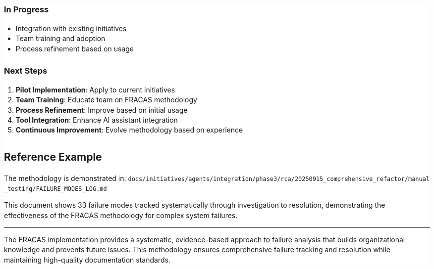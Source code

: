### In Progress
- Integration with existing initiatives
- Team training and adoption
- Process refinement based on usage

### Next Steps
1. **Pilot Implementation**: Apply to current initiatives
2. **Team Training**: Educate team on FRACAS methodology
3. **Process Refinement**: Improve based on initial usage
4. **Tool Integration**: Enhance AI assistant integration
5. **Continuous Improvement**: Evolve methodology based on experience

## Reference Example

The methodology is demonstrated in:
`docs/initiatives/agents/integration/phase3/rca/20250915_comprehensive_refactor/manual_testing/FAILURE_MODES_LOG.md`

This document shows 33 failure modes tracked systematically through investigation to resolution, demonstrating the effectiveness of the FRACAS methodology for complex system failures.

---

The FRACAS implementation provides a systematic, evidence-based approach to failure analysis that builds organizational knowledge and prevents future issues. This methodology ensures comprehensive failure tracking and resolution while maintaining high-quality documentation standards.